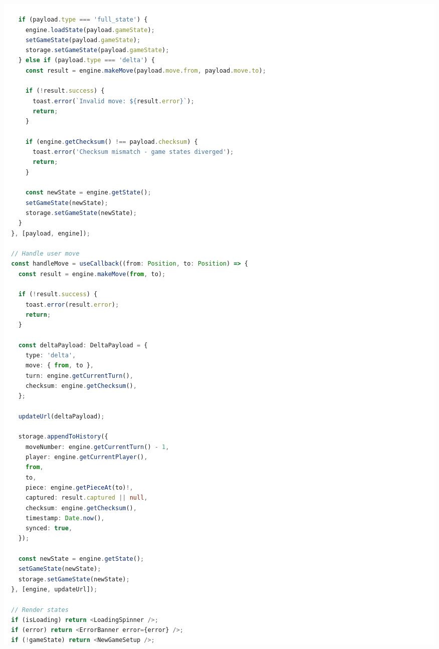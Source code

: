 ```typescript

    if (payload.type === 'full_state') {
      engine.loadState(payload.gameState);
      setGameState(payload.gameState);
      storage.setGameState(payload.gameState);
    } else if (payload.type === 'delta') {
      const result = engine.makeMove(payload.move.from, payload.move.to);

      if (!result.success) {
        toast.error(`Invalid move: ${result.error}`);
        return;
      }

      if (engine.getChecksum() !== payload.checksum) {
        toast.error('Checksum mismatch - game states diverged');
        return;
      }

      const newState = engine.getState();
      setGameState(newState);
      storage.setGameState(newState);
    }
  }, [payload, engine]);

  // Handle user move
  const handleMove = useCallback((from: Position, to: Position) => {
    const result = engine.makeMove(from, to);

    if (!result.success) {
      toast.error(result.error);
      return;
    }

    const deltaPayload: DeltaPayload = {
      type: 'delta',
      move: { from, to },
      turn: engine.getCurrentTurn(),
      checksum: engine.getChecksum(),
    };

    updateUrl(deltaPayload);

    storage.appendToHistory({
      moveNumber: engine.getCurrentTurn() - 1,
      player: engine.getCurrentPlayer(),
      from,
      to,
      piece: engine.getPieceAt(to)!,
      captured: result.captured || null,
      checksum: engine.getChecksum(),
      timestamp: Date.now(),
      synced: true,
    });

    const newState = engine.getState();
    setGameState(newState);
    storage.setGameState(newState);
  }, [engine, updateUrl]);

  // Render states
  if (isLoading) return <LoadingSpinner />;
  if (error) return <ErrorBanner error={error} />;
  if (!gameState) return <NewGameSetup />;
```
